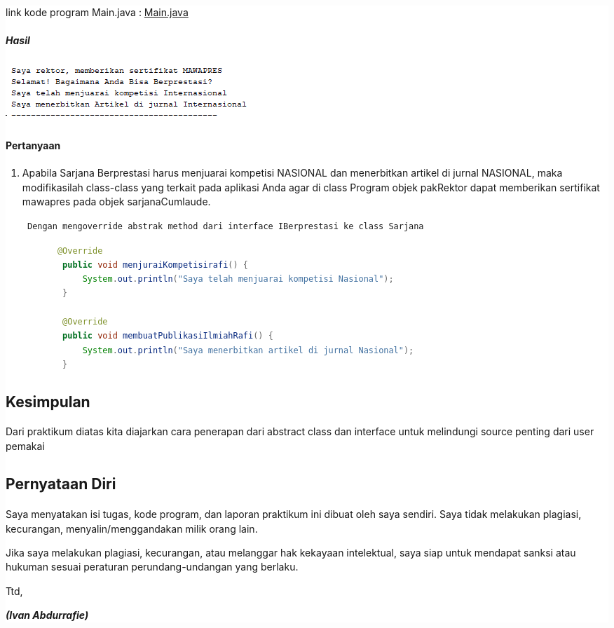 link kode program Main.java : [Main.java](../../src/9_Abstract_Class_dan_Interface/PboMain1841720099Rafi.java)

##### Hasil

![contoh screenshot](img/p3hasil.png)


#### Pertanyaan

1. Apabila Sarjana Berprestasi harus menjuarai kompetisi NASIONAL dan menerbitkan artikel di jurnal NASIONAL, maka modifikasilah class-class yang terkait pada aplikasi Anda agar di class Program objek pakRektor dapat memberikan sertifikat mawapres pada objek sarjanaCumlaude.
   
        Dengan mengoverride abstrak method dari interface IBerprestasi ke class Sarjana
         
    ``` java
           @Override
            public void menjuraiKompetisirafi() {
                System.out.println("Saya telah menjuarai kompetisi Nasional");
            }

            @Override
            public void membuatPublikasiIlmiahRafi() {
                System.out.println("Saya menerbitkan artikel di jurnal Nasional");
            }
    ```


## Kesimpulan

Dari praktikum diatas kita diajarkan cara penerapan dari abstract class dan interface untuk melindungi source penting dari user pemakai

## Pernyataan Diri

Saya menyatakan isi tugas, kode program, dan laporan praktikum ini dibuat oleh saya sendiri. Saya tidak melakukan plagiasi, kecurangan, menyalin/menggandakan milik orang lain.

Jika saya melakukan plagiasi, kecurangan, atau melanggar hak kekayaan intelektual, saya siap untuk mendapat sanksi atau hukuman sesuai peraturan perundang-undangan yang berlaku.

Ttd,

***(Ivan Abdurrafie)***